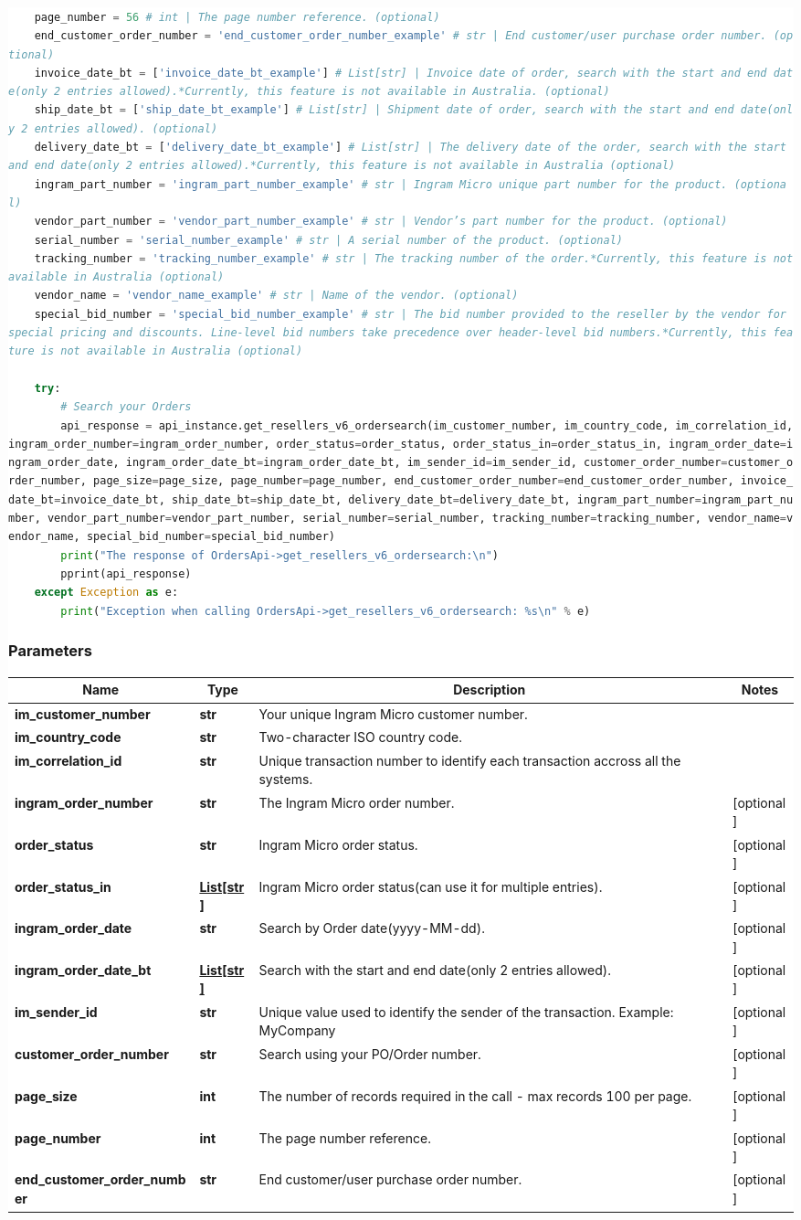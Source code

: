 ```python
    page_number = 56 # int | The page number reference. (optional)
    end_customer_order_number = 'end_customer_order_number_example' # str | End customer/user purchase order number. (optional)
    invoice_date_bt = ['invoice_date_bt_example'] # List[str] | Invoice date of order, search with the start and end date(only 2 entries allowed).*Currently, this feature is not available in Australia. (optional)
    ship_date_bt = ['ship_date_bt_example'] # List[str] | Shipment date of order, search with the start and end date(only 2 entries allowed). (optional)
    delivery_date_bt = ['delivery_date_bt_example'] # List[str] | The delivery date of the order, search with the start and end date(only 2 entries allowed).*Currently, this feature is not available in Australia (optional)
    ingram_part_number = 'ingram_part_number_example' # str | Ingram Micro unique part number for the product. (optional)
    vendor_part_number = 'vendor_part_number_example' # str | Vendor’s part number for the product. (optional)
    serial_number = 'serial_number_example' # str | A serial number of the product. (optional)
    tracking_number = 'tracking_number_example' # str | The tracking number of the order.*Currently, this feature is not available in Australia (optional)
    vendor_name = 'vendor_name_example' # str | Name of the vendor. (optional)
    special_bid_number = 'special_bid_number_example' # str | The bid number provided to the reseller by the vendor for special pricing and discounts. Line-level bid numbers take precedence over header-level bid numbers.*Currently, this feature is not available in Australia (optional)

    try:
        # Search your Orders
        api_response = api_instance.get_resellers_v6_ordersearch(im_customer_number, im_country_code, im_correlation_id, ingram_order_number=ingram_order_number, order_status=order_status, order_status_in=order_status_in, ingram_order_date=ingram_order_date, ingram_order_date_bt=ingram_order_date_bt, im_sender_id=im_sender_id, customer_order_number=customer_order_number, page_size=page_size, page_number=page_number, end_customer_order_number=end_customer_order_number, invoice_date_bt=invoice_date_bt, ship_date_bt=ship_date_bt, delivery_date_bt=delivery_date_bt, ingram_part_number=ingram_part_number, vendor_part_number=vendor_part_number, serial_number=serial_number, tracking_number=tracking_number, vendor_name=vendor_name, special_bid_number=special_bid_number)
        print("The response of OrdersApi->get_resellers_v6_ordersearch:\n")
        pprint(api_response)
    except Exception as e:
        print("Exception when calling OrdersApi->get_resellers_v6_ordersearch: %s\n" % e)
```



### Parameters


Name | Type | Description  | Notes
------------- | ------------- | ------------- | -------------
 **im_customer_number** | **str**| Your unique Ingram Micro customer number. | 
 **im_country_code** | **str**| Two-character ISO country code. | 
 **im_correlation_id** | **str**| Unique transaction number to identify each transaction accross all the systems. | 
 **ingram_order_number** | **str**| The Ingram Micro order number. | [optional] 
 **order_status** | **str**| Ingram Micro order status. | [optional] 
 **order_status_in** | [**List[str]**](str.md)| Ingram Micro order status(can use it for multiple entries). | [optional] 
 **ingram_order_date** | **str**| Search by Order date(yyyy-MM-dd). | [optional] 
 **ingram_order_date_bt** | [**List[str]**](str.md)| Search with the start and end date(only 2 entries allowed). | [optional] 
 **im_sender_id** | **str**| Unique value used to identify the sender of the transaction. Example: MyCompany | [optional] 
 **customer_order_number** | **str**| Search using your PO/Order number. | [optional] 
 **page_size** | **int**| The number of records required in the call - max records 100 per page. | [optional] 
 **page_number** | **int**| The page number reference. | [optional] 
 **end_customer_order_number** | **str**| End customer/user purchase order number. | [optional] 